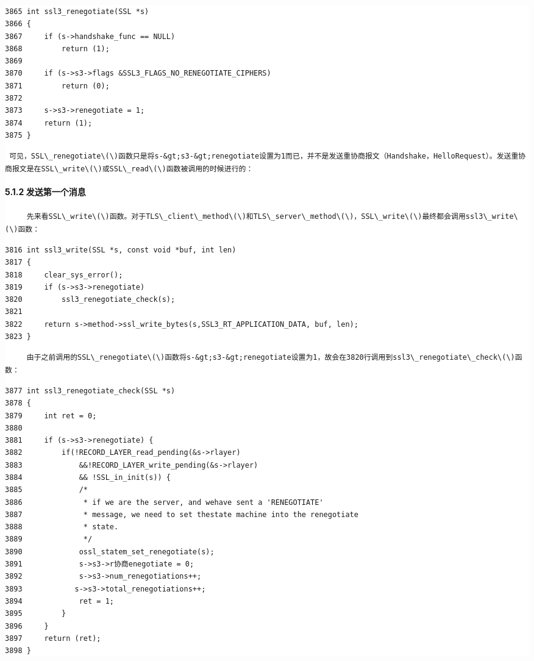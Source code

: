 ```text
3865 int ssl3_renegotiate(SSL *s)
3866 {
3867     if (s->handshake_func == NULL)
3868         return (1);
3869
3870     if (s->s3->flags &SSL3_FLAGS_NO_RENEGOTIATE_CIPHERS)
3871         return (0);
3872
3873     s->s3->renegotiate = 1;
3874     return (1);
3875 }
```

     可见，SSL\_renegotiate\(\)函数只是将s-&gt;s3-&gt;renegotiate设置为1而已，并不是发送重协商报文（Handshake，HelloRequest）。发送重协商报文是在SSL\_write\(\)或SSL\_read\(\)函数被调用的时候进行的：

#### 5.1.2 发送第一个消息

         先来看SSL\_write\(\)函数。对于TLS\_client\_method\(\)和TLS\_server\_method\(\)，SSL\_write\(\)最终都会调用ssl3\_write\(\)函数：

```text
3816 int ssl3_write(SSL *s, const void *buf, int len)
3817 {
3818     clear_sys_error();
3819     if (s->s3->renegotiate)
3820         ssl3_renegotiate_check(s);     
3821
3822     return s->method->ssl_write_bytes(s,SSL3_RT_APPLICATION_DATA, buf, len);
3823 }
```

         由于之前调用的SSL\_renegotiate\(\)函数将s-&gt;s3-&gt;renegotiate设置为1，故会在3820行调用到ssl3\_renegotiate\_check\(\)函数：

```text
3877 int ssl3_renegotiate_check(SSL *s)
3878 {
3879     int ret = 0;
3880
3881     if (s->s3->renegotiate) {
3882         if(!RECORD_LAYER_read_pending(&s->rlayer)
3883             &&!RECORD_LAYER_write_pending(&s->rlayer)
3884             && !SSL_in_init(s)) {         
3885             /*
3886              * if we are the server, and wehave sent a 'RENEGOTIATE'
3887              * message, we need to set thestate machine into the renegotiate
3888              * state.
3889              */
3890             ossl_statem_set_renegotiate(s);
3891             s->s3->r协商enegotiate = 0;       
3892             s->s3->num_renegotiations++;  
3893            s->s3->total_renegotiations++;
3894             ret = 1;
3895         }
3896     }
3897     return (ret);
3898 }
```

